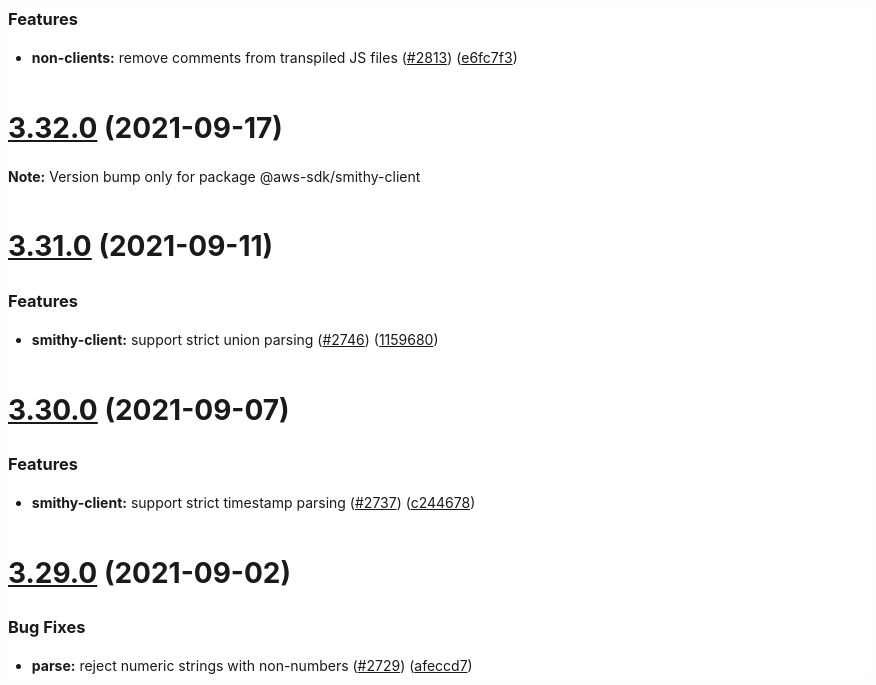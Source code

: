 
### Features

* **non-clients:** remove comments from transpiled JS files ([#2813](https://github.com/aws/aws-sdk-js-v3/issues/2813)) ([e6fc7f3](https://github.com/aws/aws-sdk-js-v3/commit/e6fc7f3e0fa74785590ac19e7ed143c916bb9b6e))





# [3.32.0](https://github.com/aws/aws-sdk-js-v3/compare/v3.31.0...v3.32.0) (2021-09-17)

**Note:** Version bump only for package @aws-sdk/smithy-client





# [3.31.0](https://github.com/aws/aws-sdk-js-v3/compare/v3.30.0...v3.31.0) (2021-09-11)


### Features

* **smithy-client:** support strict union parsing ([#2746](https://github.com/aws/aws-sdk-js-v3/issues/2746)) ([1159680](https://github.com/aws/aws-sdk-js-v3/commit/1159680b399625e247a57ac121483787249ed933))





# [3.30.0](https://github.com/aws/aws-sdk-js-v3/compare/v3.29.0...v3.30.0) (2021-09-07)


### Features

* **smithy-client:** support strict timestamp parsing ([#2737](https://github.com/aws/aws-sdk-js-v3/issues/2737)) ([c244678](https://github.com/aws/aws-sdk-js-v3/commit/c244678b7a50fafc6cc44a100f7787d5b8dea2c6))





# [3.29.0](https://github.com/aws/aws-sdk-js-v3/compare/v3.28.0...v3.29.0) (2021-09-02)


### Bug Fixes

* **parse:** reject numeric strings with non-numbers ([#2729](https://github.com/aws/aws-sdk-js-v3/issues/2729)) ([afeccd7](https://github.com/aws/aws-sdk-js-v3/commit/afeccd746a1f6095a7de510988a01df90072e1d7))
